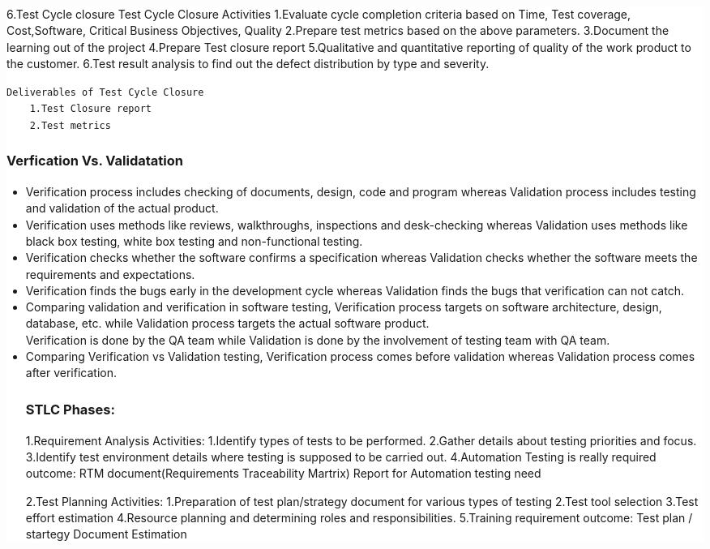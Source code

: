 
6.Test Cycle closure
	Test Cycle Closure Activities
		1.Evaluate cycle completion criteria based on Time, Test coverage, Cost,Software, Critical Business Objectives, Quality
		2.Prepare test metrics based on the above parameters.
		3.Document the learning out of the project
		4.Prepare Test closure report
		5.Qualitative and quantitative reporting of quality of the work product to the customer.
		6.Test result analysis to find out the defect distribution by type and severity.

	Deliverables of Test Cycle Closure
		1.Test Closure report
		2.Test metrics
        

### Verfication Vs. Validatation
<ul>
<li>Verification process includes checking of documents, design, code and program whereas Validation process includes testing and validation of the actual product.</li>
<li>Verification uses methods like reviews, walkthroughs, inspections and desk-checking whereas Validation uses methods like black box testing, white box testing and non-functional testing.</li>
<li>Verification checks whether the software confirms a specification whereas Validation checks whether the software meets the requirements and expectations.</li>
<li>Verification finds the bugs early in the development cycle whereas Validation finds the bugs that verification can not catch.</li>
<li>Comparing validation and verification in software testing, Verification process targets on software architecture, design, database, etc. while Validation process targets the actual software product.</li>
Verification is done by the QA team while Validation is done by the involvement of testing team with QA team.</li>
<li>Comparing Verification vs Validation testing, Verification process comes before validation whereas Validation process comes after verification.</li>
</ull>


### STLC Phases:

1.Requirement Analysis
	Activities:
		1.Identify types of tests to be performed.
		2.Gather details about testing priorities and focus.
		3.Identify test environment details where testing is supposed to be carried out. 
		4.Automation Testing is really required
	outcome:
		RTM document(Requirements Traceability Martrix)
		Report for Automation testing need
								
2.Test Planning
	Activities:
		1.Preparation of test plan/strategy document for various types of testing
		2.Test tool selection
		3.Test effort estimation
		4.Resource planning and determining roles and responsibilities.
		5.Training requirement
	 outcome:
		 Test plan / startegy Document
		 Estimation 
		